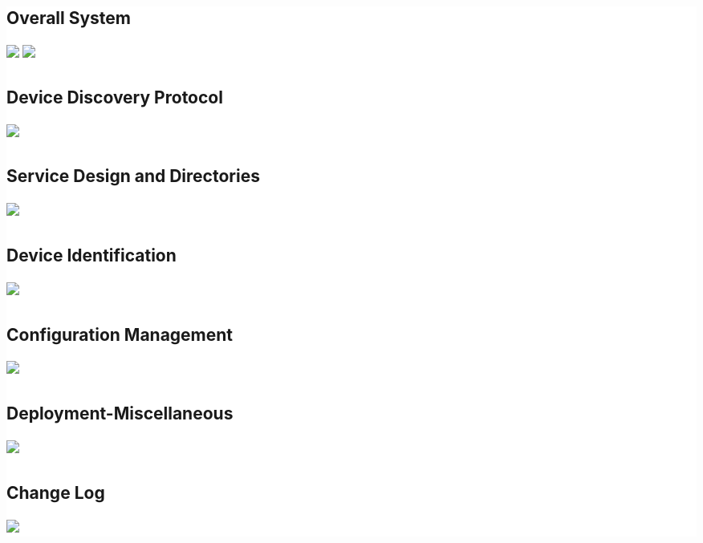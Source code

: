 ## Overall System
<img src="https://user-images.githubusercontent.com/58722129/122427606-d5f35b00-cfc3-11eb-858a-cef1d2e15fbc.png" width="500x">
<img src="https://user-images.githubusercontent.com/58722129/122427655-e1df1d00-cfc3-11eb-954a-792765e33bf3.png" width="500x">

## Device Discovery Protocol
<img src="https://user-images.githubusercontent.com/58722129/122428005-24085e80-cfc4-11eb-80be-67d8a8a05a59.png" width="600x">

## Service Design and Directories
<img src="https://user-images.githubusercontent.com/58722129/122428051-2cf93000-cfc4-11eb-93df-00dbe946b5cb.png" width="500x">

## Device Identification
<img src="https://user-images.githubusercontent.com/58722129/122428117-3aaeb580-cfc4-11eb-9920-36cc36ce4488.png" width="500x">

## Configuration Management
<img src="https://user-images.githubusercontent.com/58722129/122428161-44381d80-cfc4-11eb-8483-fe6ddc7ac83e.png" width="500x">

## Deployment-Miscellaneous
<img src="https://user-images.githubusercontent.com/58722129/122428225-51550c80-cfc4-11eb-8dce-cc50e8c1e3d9.png" width="500x">

## Change Log
<img src="https://user-images.githubusercontent.com/58722129/122428264-5a45de00-cfc4-11eb-9d32-676bd9565330.png" width="500x">

